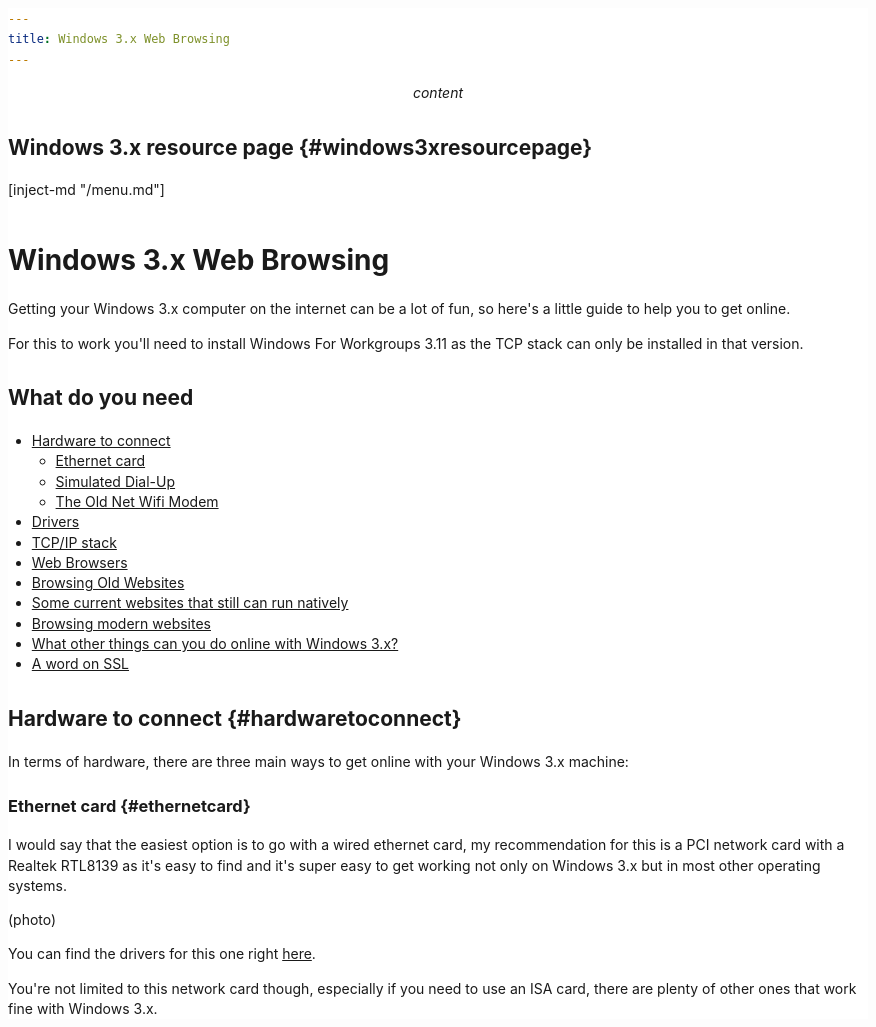 ```yaml
---
title: Windows 3.x Web Browsing
---
```


$$ content $$

## Windows 3.x resource page {#windows3xresourcepage}

[inject-md "/menu.md"]

# Windows 3.x Web Browsing

Getting your Windows 3.x computer on the internet can be a lot of fun, so here's a little guide to help you to get online.

For this to work you'll need to install Windows For Workgroups 3.11 as the TCP stack can only be installed in that version.

## What do you need

- [Hardware to connect](#hardwaretoconnect)
  - [Ethernet card](#ethernetcard)
  - [Simulated Dial-Up](#simulateddialup)
  - [The Old Net Wifi Modem](#theoldnetmodem)
- [Drivers](#drivers)
- [TCP/IP stack](#tcpipstack)
- [Web Browsers](#webbrowsers)
- [Browsing Old Websites](#browsingoldwebsites)
- [Some current websites that still can run natively](#somecurrentwebsitesthatcanstillrunnatively)
- [Browsing modern websites](#browsingmodernwebsites)
- [What other things can you do online with Windows 3.x?](#whatotherthingscanyoudoonlinewithwindows3x)
- [A word on SSL](#awordonssl)

## Hardware to connect {#hardwaretoconnect}

In terms of hardware, there are three main ways to get online with your Windows 3.x machine:

### Ethernet card {#ethernetcard}

I would say that the easiest option is to go with a wired ethernet card, my recommendation for this is a PCI network card with a Realtek RTL8139 as it's easy to find and it's super easy to get working not only on Windows 3.x but in most other operating systems.

(photo)

You can find the drivers for this one right [here](/windows3x/drivers#realtekrtl8139).

You're not limited to this network card though, especially if you need to use an ISA card, there are plenty of other ones that work fine with Windows 3.x.
